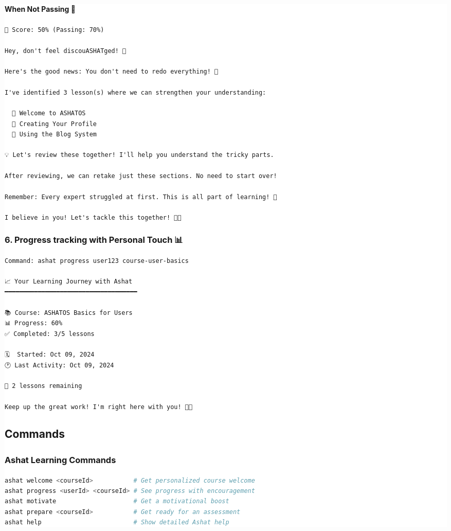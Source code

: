 #### When Not Passing 💙

```
📝 Score: 50% (Passing: 70%)

Hey, don't feel discouASHATged! 💙

Here's the good news: You don't need to redo everything! 🎯

I've identified 3 lesson(s) where we can strengthen your understanding:

  📖 Welcome to ASHATOS
  📖 Creating Your Profile
  📖 Using the Blog System

💡 Let's review these together! I'll help you understand the tricky parts.

After reviewing, we can retake just these sections. No need to start over!

Remember: Every expert struggled at first. This is all part of learning! 🌱

I believe in you! Let's tackle this together! 💪✨
```

### 6. Progress tracking with Personal Touch 📊

```
Command: ashat progress user123 course-user-basics

📈 Your Learning Journey with Ashat
━━━━━━━━━━━━━━━━━━━━━━━━━━━━━━━━━━━━

📚 Course: ASHATOS Basics for Users
📊 Progress: 60%
✅ Completed: 3/5 lessons

🗓️  Started: Oct 09, 2024
🕐 Last Activity: Oct 09, 2024

📝 2 lessons remaining

Keep up the great work! I'm right here with you! 💪✨
```

## Commands

### Ashat Learning Commands

```bash
ashat welcome <courseId>           # Get personalized course welcome
ashat progress <userId> <courseId> # See progress with encouragement
ashat motivate                     # Get a motivational boost
ashat prepare <courseId>           # Get ready for an assessment
ashat help                         # Show detailed Ashat help
```
